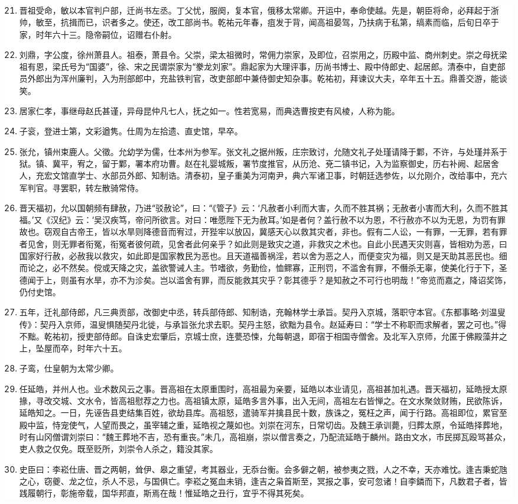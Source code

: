 21. <span id="列传五-21"></span>
晋祖受命，敏以本官判户部，迁尚书左丞。丁父忧，服阕，复本官，俄移太常卿。开运中，奉命使越。先是，朝臣将命，必拜起于浙帅，敏至，抗揖而已，识者多之。使还，改工部尚书。乾祐元年春，疽发于背，闻高祖晏驾，乃扶病于私第，缟素而临，后旬日卒于家，时年六十三。隐帝嗣位，诏赠右仆射。

22. <span id="列传五-22"></span>
刘鼎，字公度，徐州萧县人。祖泰，萧县令。父崇，梁太祖微时，常佣力崇家，及即位，召崇用之，历殿中监、商州刺史。崇之母抚梁祖有恩，梁氏号为“国婆”，徐、宋之民谓崇家为“豢龙刘家”。鼎起家为大理评事，历尚书博士、殿中侍郎史、起居郎。清泰中，自吏部员外郎出为浑州廉判，入为刑部郎中，充盐铁判官，改吏部郎中兼侍御史知杂事。乾祐初，拜谏议大夫，卒年五十五。鼎善交游，能谈笑。

23. <span id="列传五-23"></span>
居家仁孝，事继母赵氏甚谨，异母昆仲凡七人，抚之如一。性若宽易，而典选曹按吏有风棱，人称为能。

24. <span id="列传五-24"></span>
子衮，登进士第，文彩遒隽。仕周为左拾遗、直史馆，早卒。

25. <span id="列传五-25"></span>
张允，镇州束鹿人。父徵。允幼学为儒，仕本州为参军。张文礼之据州叛，庄宗致讨，允随文礼子处瑾请降于鄴，不许，与处瑾并系于狱。镇、冀平，宥之，留于鄴，署本府功曹。赵在礼婴城叛，署节度推官，从历沧、兗二镇书记，入为监察御史，历右补阙、起居舍人，充宏文馆直学士、水部员外郎、知制诰。清泰初，皇子重美为河南尹，典六军诸卫事，时朝廷选参佐，以允刚介，改给事中，充六军判官。寻罢职，转左散骑常侍。

26. <span id="列传五-26"></span>
晋天福初，允以国朝频有肆赦，乃进“驳赦论”，曰：“《管子》云：‘凡赦者小利而大害，久而不胜其祸；无赦者小害而大利，久而不胜其福。’又《汉纪》云：‘吴汉疾笃，帝问所欲言。对曰：唯愿陛下无为赦耳。’如是者何？盖行赦不以为恩，不行赦亦不以为无恩，为罚有罪故也。窃观自古帝王，皆以水旱则降德音而宥过，开狴牢以放囚，冀感天心以救其灾者，非也。假有二人讼，一有罪，一无罪，若有罪者见舍，则无罪者衔冤，衔冤者彼何疏，见舍者此何亲乎？如此则是致灾之道，非救灾之术也。自此小民遇天灾则喜，皆相劝为恶，曰国家好行赦，必赦我以救灾，如此即是国家教民为恶也。且天道福善祸淫，若以舍为恶之人，而便变灾为福，则又是天助其恶民也。细而论之，必不然矣。傥或天降之灾，盖欲警诫人主。节嗜欲，务勤俭，恤鳏寡，正刑罚，不滥舍有罪，不僭杀无辜，使美化行于下，圣德闻于上，则虽有水旱，亦不为沴矣。岂以滥舍有罪，而反能救其灾乎？彰其德乎？是知赦之不可行也明哉！”帝览而嘉之，降诏奖饰，仍付史馆。

27. <span id="列传五-27"></span>
五年，迁礼部侍郎，凡三典贡部，改御史中丞，转兵部侍郎、知制诰，充翰林学士承旨。契丹入京城，落职守本官。《东都事略·刘温叟传》：契丹入京师，温叟惧随契丹北徙，与承旨张允求去职。契丹主怒，欲黜为县令。赵延寿曰：“学士不称职而求解者，罢之可也。”得不黜。乾祐初，授吏部侍郎。自诛史宏肇后，京城士庶，连甍恐悚，允每朝退，即宿于相国寺僧舍。及北军入京师，允匿于佛殿藻井之上，坠屋而卒，时年六十五。

28. <span id="列传五-28"></span>
子鸾，仕皇朝为太常少卿。

29. <span id="列传五-29"></span>
任延皓，并州人也。业术数风云之事。晋高祖在太原重围时，高祖最为亲要，延皓以本业请见，高祖甚加礼遇。晋天福初，延皓授太原掾，寻改交城、文水令，皆高祖慰荐之力也。高祖镇太原，延皓多言外事，出入无间，高祖左右皆惮之。在文水聚敛财贿，民欲陈诉，延皓知之。一日，先诬告县吏结集百姓，欲劫县库。高祖怒，遣骑军并擒县民十数，族诛之，冤枉之声，闻于行路。高祖即位，累官至殿中监，恃宠使气，人望而畏之，虽宰辅之重，延皓视之蔑如也。刘崇在河东，日常切齿。及魏王承训薨，归葬太原，令延皓择葬地，时有山冈僧谓刘崇曰：“魏王葬地不吉，恐有重丧。”未几，高祖崩，崇以僧言奏之，乃配流延皓于麟州。路由文水，市民掷瓦殴骂甚众，吏人救之仅免。既至贬所，刘崇令人杀之，籍没其家。

30. <span id="列传五-30"></span>
史臣曰：李崧仕唐、晋之两朝，耸伊、皋之重望，考其器业，无忝台衡。会多僻之朝，被参夷之戮，人之不幸，天亦难忱。逢吉秉蛇虺之心，窃夔、龙之位，杀人不忌，与国俱亡。李崧之冤血未销，逢吉之枭首斯至，冥报之事，安可忽诸！自李鏻而下，凡数君子者，皆践履朝行，彰施帝载，国华邦直，斯焉在哉！惟延皓之丑行，宜乎不得其死矣。
